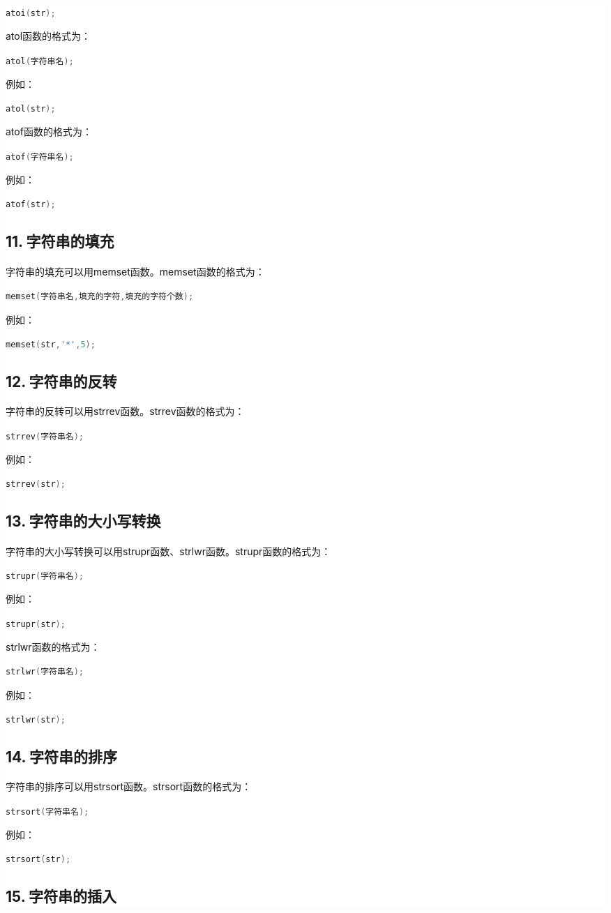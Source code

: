 ```c
atoi(str);
```
atol函数的格式为：
```c
atol(字符串名);
```
例如：
```c
atol(str);
```
atof函数的格式为：
```c
atof(字符串名);
```
例如：
```c
atof(str);
```
## 11. 字符串的填充
字符串的填充可以用memset函数。memset函数的格式为：
```c
memset(字符串名,填充的字符,填充的字符个数);
```
例如：
```c
memset(str,'*',5);
```
## 12. 字符串的反转
字符串的反转可以用strrev函数。strrev函数的格式为：
```c
strrev(字符串名);
```
例如：
```c
strrev(str);
```
## 13. 字符串的大小写转换
字符串的大小写转换可以用strupr函数、strlwr函数。strupr函数的格式为：
```c
strupr(字符串名);
```
例如：
```c
strupr(str);
```
strlwr函数的格式为：
```c
strlwr(字符串名);
```
例如：
```c
strlwr(str);
```
## 14. 字符串的排序
字符串的排序可以用strsort函数。strsort函数的格式为：
```c
strsort(字符串名);
```
例如：
```c
strsort(str);
```
## 15. 字符串的插入
